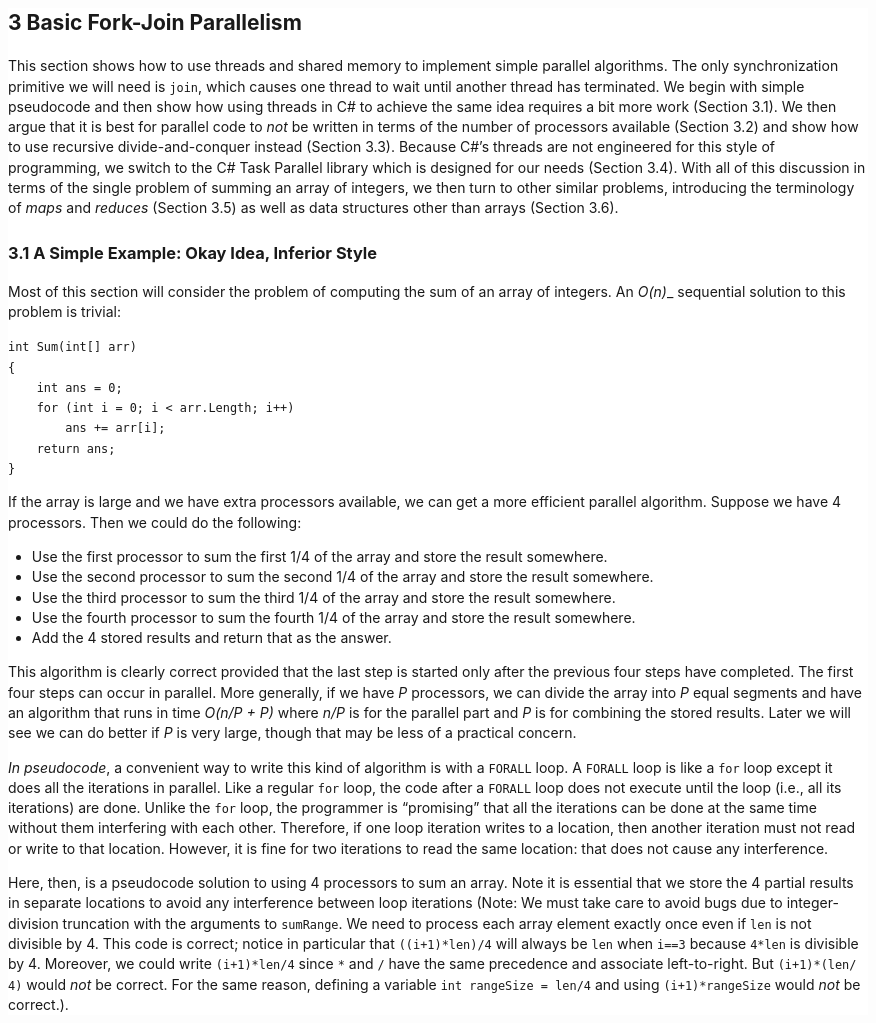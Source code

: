 ## 3 Basic Fork-Join Parallelism

This section shows how to use threads and shared memory to implement simple parallel algorithms. The only synchronization primitive we will need is `join`,  which causes one thread to wait until another thread has terminated. We begin with simple pseudocode and then show how using threads in C# to achieve the same idea requires a bit more work (Section 3.1). We then argue that it is best for parallel code to _not_ be written in terms of the number of processors available (Section 3.2) and show how to use recursive divide-and-conquer instead (Section 3.3). Because C#’s threads are not engineered for this style of programming, we switch to the C# Task Parallel library which is designed for our needs (Section 3.4).  With all of this discussion in terms of the single problem of summing an array of integers, we then turn to other similar problems, introducing the terminology of _maps_ and _reduces_ (Section 3.5) as well as data structures other than arrays (Section 3.6).

### 3.1 A Simple Example: Okay Idea, Inferior Style

Most of this section will consider the problem of computing the sum of an array of integers. An _O(n)__ sequential solution to this problem is trivial:

    int Sum(int[] arr)
    {
        int ans = 0;
        for (int i = 0; i < arr.Length; i++)
            ans += arr[i];
        return ans;
    }

If the array is large and we have extra processors available, we can get a more efficient parallel algorithm. Suppose we have 4 processors. Then we could do the following:

 * Use the first processor to sum the first 1/4 of the array and store the result somewhere.
 * Use the second processor to sum the second 1/4 of the array and store the result somewhere.
 * Use the third processor to sum the third 1/4 of the array and store the result somewhere.
 * Use the fourth processor to sum the fourth 1/4 of the array and store the result somewhere.
 * Add the 4 stored results and return that as the answer.

This algorithm is clearly correct provided that the last step is started only after the previous four steps have completed. The first four steps can occur in parallel. More generally, if we have _P_ processors, we can divide the array into _P_ equal segments and have an algorithm that runs in time _O(n/P + P)_ where _n/P_ is for the parallel part and _P_ is for combining the stored results. Later we will see we can do better if _P_ is very large, though that may be less of a practical concern.

_In pseudocode_, a convenient way to write this kind of algorithm is with a `FORALL` loop. A `FORALL` loop is like a `for` loop except it does all the iterations in parallel. Like a regular `for` loop, the code after a `FORALL` loop does not execute until the loop (i.e., all its iterations) are done. Unlike the `for` loop, the programmer is “promising” that all the iterations can be done at the same time without them interfering with each other. Therefore, if one loop iteration writes to a location, then another iteration must not read or write to that location. However, it is fine for two iterations to read the same location: that does not cause any interference.

Here, then, is a pseudocode solution to using 4 processors to sum an array. Note it is essential that we store the 4 partial results in separate locations to avoid any interference between loop iterations (Note: We must take care to avoid bugs due to integer-division truncation with the arguments to `sumRange`. We need to process each array element exactly once even if `len` is not divisible by 4. This code is correct; notice in particular that `((i+1)*len)/4` will always be `len` when `i==3` because `4*len` is divisible by 4. Moreover, we could write `(i+1)*len/4` since `*` and `/` have the same precedence and associate left-to-right. But `(i+1)*(len/4)` would _not_ be correct. For the same reason, defining a variable `int rangeSize = len/4` and using `(i+1)*rangeSize` would _not_ be correct.).
